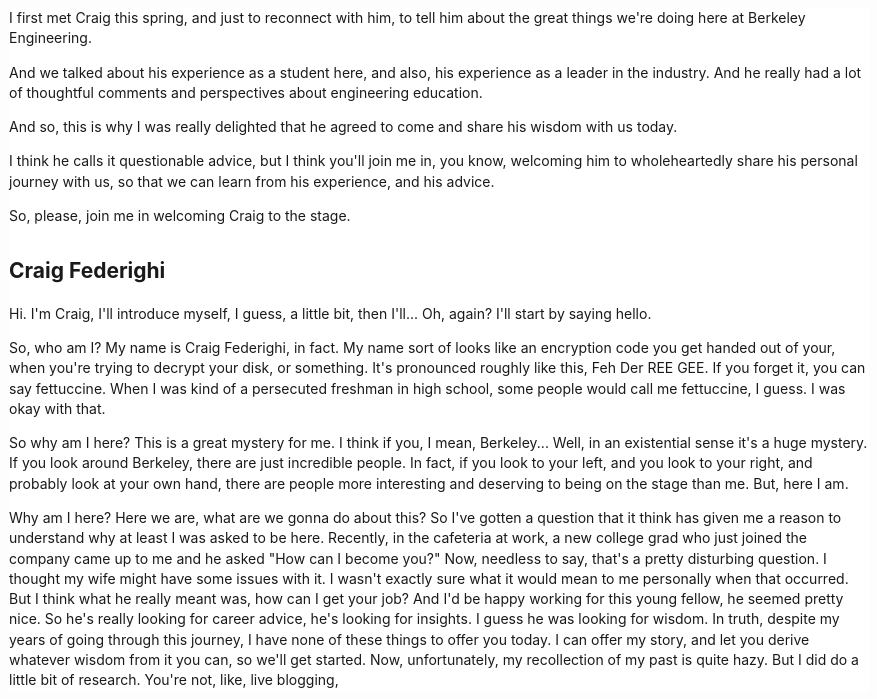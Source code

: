 I first met Craig this spring, and just to reconnect with him,
to tell him about the great things we're doing here at Berkeley Engineering.

And we talked about his experience as a student here, and also,
his experience as a leader in the industry.
And he really had a lot of thoughtful comments and perspectives about engineering education.

And so, this is why I was really delighted that he agreed
to come and share his wisdom with us today.

I think he calls it questionable advice,
but I think you'll join me in, you know, welcoming him to wholeheartedly share his personal journey with us,
so that we can learn from his
experience, and his advice.

So, please, join me in welcoming Craig to the stage.

## Craig Federighi

Hi. I'm Craig, I'll introduce myself, I guess,
a little bit, then I'll...
Oh, again?
I'll start by saying hello.

So, who am I?
My name is Craig Federighi, in fact.
My name sort of looks like an encryption code
you get handed out of your, when you're trying to decrypt your disk, or something.
It's pronounced roughly like this, Feh Der REE GEE.
If you forget it, you can say fettuccine.
When I was kind of a persecuted freshman in high school,
some people would call me fettuccine, I guess.
I was okay with that.

So why am I here?
This is a great mystery for me.
I think if you, I mean, Berkeley...
Well, in an existential sense it's a huge mystery.
If you look around Berkeley, there are just incredible people.
In fact, if you look to your left, and you look to your right, and probably look at
your own hand, there are people more interesting and deserving to being on the stage than me.
But, here I am.

Why am I here?
Here we are, what are we gonna do about this?
So I've gotten a question that it think has given me a reason to understand why at least I was asked to be here.
Recently, in the cafeteria at work, a new college grad who just joined the company
came up to me and he asked "How can I become you?"
Now, needless to say, that's a pretty disturbing question.
I thought my wife might have some issues with it.
I wasn't exactly sure what it would mean to me personally when that occurred.
But I think what he really meant was, how can I get your job?
And I'd be happy working
for this young fellow, he seemed pretty nice.
So he's really looking for career advice, he's looking for insights.
I guess he was looking for wisdom.
In truth, despite my years of
going through this journey,
I have none of these
things to offer you today.
I can offer my story, and let you derive whatever wisdom from it you can, so we'll get started.
Now, unfortunately, my recollection of my past is quite hazy.
But I did do a little bit of research.
You're not, like, live blogging,